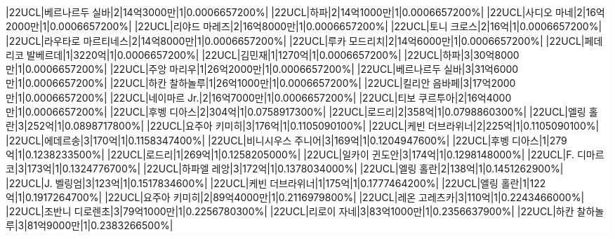 |22UCL|베르나르두 실바|2|14억3000만|1|0.0006657200%|
|22UCL|하파|2|14억1000만|1|0.0006657200%|
|22UCL|사디오 마네|2|16억2000만|1|0.0006657200%|
|22UCL|리야드 마레즈|2|16억8000만|1|0.0006657200%|
|22UCL|토니 크로스|2|16억|1|0.0006657200%|
|22UCL|라우타로 마르티네스|2|14억8000만|1|0.0006657200%|
|22UCL|루카 모드리치|2|14억6000만|1|0.0006657200%|
|22UCL|페데리코 발베르데|1|3220억|1|0.0006657200%|
|22UCL|김민재|1|1270억|1|0.0006657200%|
|22UCL|하파|3|30억8000만|1|0.0006657200%|
|22UCL|주앙 마리우|1|26억2000만|1|0.0006657200%|
|22UCL|베르나르두 실바|3|31억6000만|1|0.0006657200%|
|22UCL|하칸 찰하놀루|1|26억1000만|1|0.0006657200%|
|22UCL|킬리안 음바페|3|17억2000만|1|0.0006657200%|
|22UCL|네이마르 Jr.|2|16억7000만|1|0.0006657200%|
|22UCL|티보 쿠르투아|2|16억4000만|1|0.0006657200%|
|22UCL|후벵 디아스|2|304억|1|0.0758917300%|
|22UCL|로드리|2|358억|1|0.0798860300%|
|22UCL|엘링 홀란|3|252억|1|0.0898717800%|
|22UCL|요주아 키미히|3|176억|1|0.1105090100%|
|22UCL|케빈 더브라위너|2|225억|1|0.1105090100%|
|22UCL|에데르송|3|170억|1|0.1158347400%|
|22UCL|비니시우스 주니어|3|169억|1|0.1204947600%|
|22UCL|후벵 디아스|1|279억|1|0.1238233500%|
|22UCL|로드리|1|269억|1|0.1258205000%|
|22UCL|일카이 귄도안|3|174억|1|0.1298148000%|
|22UCL|F. 디마르코|3|173억|1|0.1324776700%|
|22UCL|하파엘 레앙|3|172억|1|0.1378034000%|
|22UCL|엘링 홀란|2|138억|1|0.1451262900%|
|22UCL|J. 벨링엄|3|123억|1|0.1517834600%|
|22UCL|케빈 더브라위너|1|175억|1|0.1777464200%|
|22UCL|엘링 홀란|1|122억|1|0.1917264700%|
|22UCL|요주아 키미히|2|89억4000만|1|0.2116979800%|
|22UCL|레온 고레츠카|3|110억|1|0.2243466000%|
|22UCL|조반니 디로렌초|3|79억1000만|1|0.2256780300%|
|22UCL|리로이 자네|3|83억1000만|1|0.2356637900%|
|22UCL|하칸 찰하놀루|3|81억9000만|1|0.2383266500%|